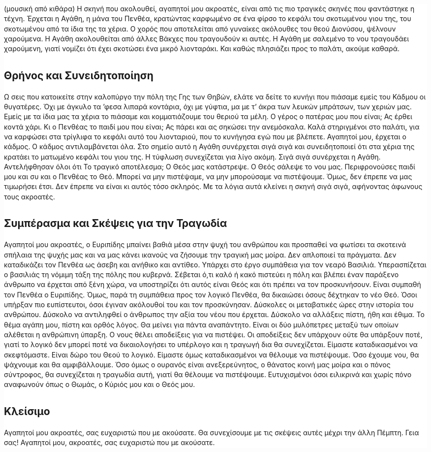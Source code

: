 (μουσική από κιθάρα) Η σκηνή που ακολουθεί, αγαπητοί μου ακροατές, είναι από τις πιο τραγικές σκηνές που φαντάστηκε η τέχνη. Έρχεται η Αγάθη, η μάνα του Πενθέα, κρατώντας καρφωμένο σε ένα φίρσο το κεφάλι του σκοτωμένου γιου της, του σκοτωμένου από τα ίδια της τα χέρια. Ο χορός που αποτελείται από γυναίκες ακόλουθες του θεού Διονύσου, ψέλνουν χαρούμενα. Η Αγάθη ακολουθείται από άλλες Βάκχες που τραγουδούν κι αυτές. Η Αγάθη με σαλεμένο το νου τραγουδάει χαρούμενη, γιατί νομίζει ότι έχει σκοτώσει ένα μικρό λιονταράκι. Και καθώς πλησιάζει προς το παλάτι, ακούμε καθαρά.

## Θρήνος και Συνειδητοποίηση

Ω σεις που κατοικείτε στην καλοπύργο την πόλη της Γης των Θηβών, ελάτε να δείτε το κυνήγι που πιάσαμε εμείς του Κάδμου οι θυγατέρες. Όχι με άγκυλο τα ’φεσα λιπαρά κοντάρια, όχι με γύφτια, μα με τ’ άκρα των λευκών μπράτσων, των χεριών μας. Εμείς με τα ίδια μας τα χέρια το πιάσαμε και κομματιάζουμε του θεριού τα μέλη. Ο γέρος ο πατέρας μου που είναι; Ας έρθει κοντά χάρι. Κι ο Πενθέας το παιδί μου που είναι; Ας πάρει και ας σηκώσει την ανεμόσκαλα. Καλά στηριγμένοι στο παλάτι, για να καρφώσει στα τρίγλιφα το κεφάλι αυτό του λιονταριού, που το κυνήγησα εγώ που με βλέπετε. Αγαπητοί μου, έρχεται ο κάδμος. Ο κάδμος αντιλαμβάνεται όλα. Στο σημείο αυτό η Αγάθη συνέρχεται σιγά σιγά και συνειδητοποιεί ότι στα χέρια της κρατάει το ματωμένο κεφάλι του γιου της. Η τύφλωση συνεχίζεται για λίγο ακόμη. Σιγά σιγά συνέρχεται η Αγάθη. Αντελήφθησαν όλοι ότι Το τραγικό αποτέλεσμα; Ο Θεός μας κατάστρεψε. Ο Θεός σάλεψε το νου μας. Περιφρονούσες παιδί μου και συ και ο Πενθέας το Θεό. Μπορεί να μην πιστέψαμε, να μην μπορούσαμε να πιστέψουμε. Όμως, δεν έπρεπε να μας τιμωρήσει έτσι. Δεν έπρεπε να είναι κι αυτός τόσο σκληρός. Με τα λόγια αυτά κλείνει η σκηνή σιγά σιγά, αφήνοντας άφωνους τους ακροατές.

## Συμπέρασμα και Σκέψεις για την Τραγωδία

Αγαπητοί μου ακροατές, ο Ευριπίδης μπαίνει βαθιά μέσα στην ψυχή του ανθρώπου και προσπαθεί να φωτίσει τα σκοτεινά σπήλαια της ψυχής μας και να μας κάνει ικανούς να ζήσουμε την τραγική μας μοίρα. Δεν απλοποιεί τα πράγματα. Δεν καταδικάζει τον Πενθέα ως άσεβη και ανήθικο και αντίθεο. Υπάρχει στο έργο συμπάθεια για τον νεαρό Βασιλιά. Υπερασπίζεται ο βασιλιάς τη νόμιμη τάξη της πόλης που κυβερνά. Σέβεται ό,τι καλό ή κακό πιστεύει η πόλη και βλέπει έναν παράξενο άνθρωπο να έρχεται από ξένη χώρα, να υποστηρίζει ότι αυτός είναι Θεός και ότι πρέπει να τον προσκυνήσουν. Είναι συμπαθή τον Πενθέα ο Ευριπίδης. Όμως, παρά τη συμπάθεια προς τον λογικό Πενθέα, θα δικαιώσει όσους δέχτηκαν το νέο Θεό. Όσοι υπήρξαν πιο ευπίστευτοι, όσοι έγιναν ακόλουθοί του και τον προσκύνησαν. Δύσκολες οι μεταβατικές ώρες στην ιστορία του ανθρώπου. Δύσκολο να αντιληφθεί ο άνθρωπος την αξία του νέου που έρχεται. Δύσκολο να αλλάξεις πίστη, ήθη και έθιμα. Το θέμα αγάπη μου, πίστη και ορθός λόγος. Θα μείνει για πάντα αναπάντητο. Είναι οι δύο μυλόπετρες μεταξύ των οποίων αλέθεται η ανθρώπινη ύπαρξη. Ο νους θέλει αποδείξεις για να πιστέψει. Οι αποδείξεις δεν υπάρχουν ούτε θα υπάρξουν ποτέ, γιατί το λογικό δεν μπορεί ποτέ να δικαιολογήσει το υπέρλογο και η τραγωγή δια θα συνεχίζεται. Είμαστε καταδικασμένοι να σκεφτόμαστε. Είναι δώρο του Θεού το λογικό. Είμαστε όμως καταδικασμένοι να θέλουμε να πιστέψουμε. Όσο έχουμε νου, θα ψάχνουμε και θα αμφιβάλλουμε. Όσο όμως ο ουρανός είναι ανεξερεύνητος, ο θάνατος κοινή μας μοίρα και ο πόνος σύντροφος, θα συνεχίζεται η τραγωδία αυτή, γιατί θα θέλουμε να πιστέψουμε. Ευτυχισμένοι όσοι ειλικρινά και χωρίς πόνο αναφωνούν όπως ο Θωμάς, ο Κύριός μου και ο Θεός μου.

## Κλείσιμο

Αγαπητοί μου ακροατές, σας ευχαριστώ που με ακούσατε. Θα συνεχίσουμε με τις σκέψεις αυτές μέχρι την άλλη Πέμπτη. Γεια σας! Αγαπητοί μου, ακροατές, σας ευχαριστώ που με ακούσατε.



